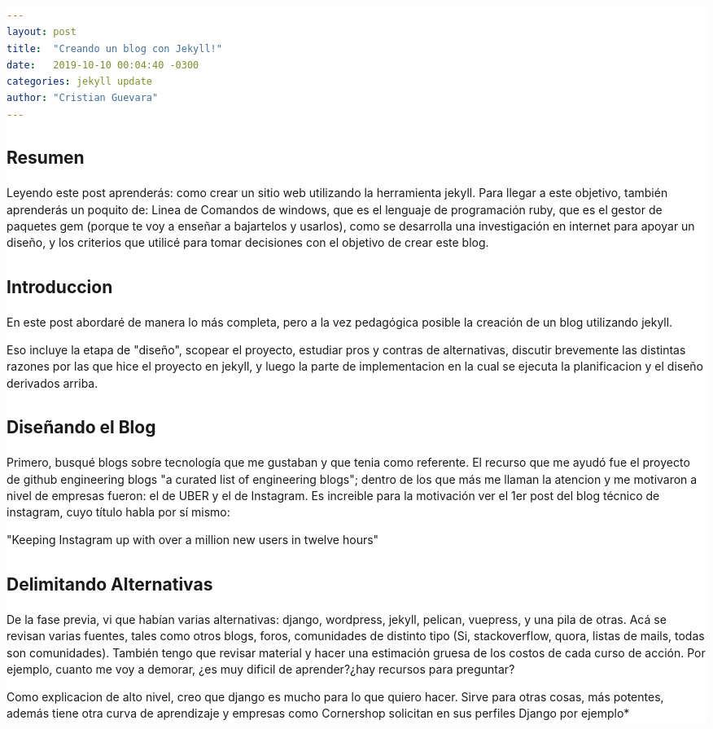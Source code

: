 ```yaml
---
layout: post
title:  "Creando un blog con Jekyll!"
date:   2019-10-10 00:04:40 -0300
categories: jekyll update
author: "Cristian Guevara"
---
```

## Resumen

Leyendo este post aprenderás: como crear un sitio web utilizando la herramienta jekyll. Para llegar a este objetivo, también aprenderás un poquito de: Linea de Comandos de windows, que es el lenguaje de programación ruby, que es el gestor de paquetes gem (porque te voy a enseñar a bajartelos y usarlos), como se desarrolla una investigación en internet para apoyar un diseño, y los criterios que utilicé para tomar decisiones con el objetivo de crear este blog.   

## Introduccion

En este post abordaré de manera lo más completa, pero a la vez pedagógica posible la creación de un blog utilizando jekyll.

Eso incluye la etapa de "diseño", scopear el proyecto, estudiar pros y contras de alternativas, discutir brevemente las distintas razones por las que hice el proyecto en jekyll, y luego la parte de implementacion en la cual se ejecuta la planificacion y el diseño derivados arriba.

## Diseñando el Blog

Primero, busqué blogs sobre tecnología que me gustaban y que tenia como referente. El recurso que me ayudó
fue el proyecto de github engineering blogs "a curated list of engineering blogs"; dentro de los que más me llaman 
la atencion y me motivaron a nivel de empresas fueron: el de UBER y el de Instagram. Es increible para la
motivación ver el 1er post del blog técnico de instagram, cuyo título habla por sí mismo:

"Keeping Instagram up with over a million new users in twelve hours"

## Delimitando Alternativas

De la fase previa, vi que habían varias alternativas: django, wordpress, jekyll, pelican, vuepress, y una
pila de otras. Acá se revisan varias fuentes, tales como otros blogs, foros, comunidades de distinto tipo
(Si, stackoverflow, quora, listas de mails, todas son comunidades). También tengo que revisar material y
hacer una estimación gruesa de los costos de cada curso de acción. Por ejemplo, cuanto me voy a demorar,
¿es muy dificil de aprender?¿hay recursos para preguntar?

Como explicacion de alto nivel, creo que django es mucho para lo que quiero hacer. Sirve para otras cosas, más
potentes, además tiene otra curva de aprendizaje y empresas como Cornershop solicitan en sus perfiles Django 
por ejemplo*
